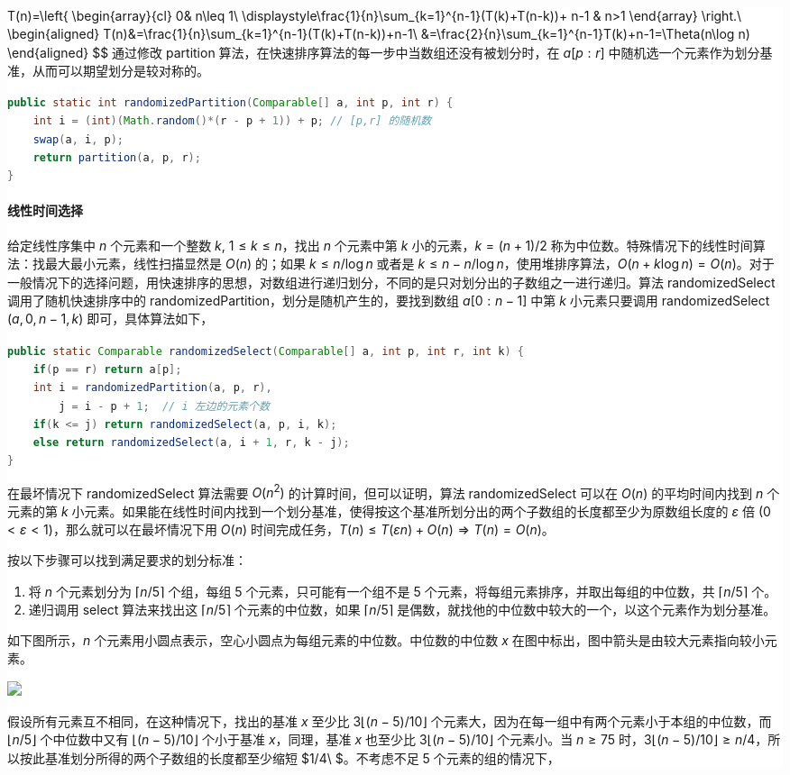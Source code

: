 T(n)=\left\{
\begin{array}{cl}
0& n\leq 1\\
\displaystyle\frac{1}{n}\sum_{k=1}^{n-1}(T(k)+T(n-k))+ n-1 & n>1
\end{array}
\right.\\
\begin{aligned}
T(n)&=\frac{1}{n}\sum_{k=1}^{n-1}(T(k)+T(n-k))+n-1\\
&=\frac{2}{n}\sum_{k=1}^{n-1}T(k)+n-1=\Theta(n\log n)
\end{aligned}
$$
通过修改 partition 算法，在快速排序算法的每一步中当数组还没有被划分时，在 $a[p:r]$ 中随机选一个元素作为划分基准，从而可以期望划分是较对称的。

```java
public static int randomizedPartition(Comparable[] a, int p, int r) {
    int i = (int)(Math.random()*(r - p + 1)) + p; // [p,r] 的随机数
    swap(a, i, p);
    return partition(a, p, r);
}
```

#### 线性时间选择

给定线性序集中 $n$ 个元素和一个整数 $k,\ 1\leq k \leq n$，找出 $n$ 个元素中第 $k$ 小的元素，$k=(n+1)/2$ 称为中位数。特殊情况下的线性时间算法：找最大最小元素，线性扫描显然是 $O(n)$ 的；如果 $k\leq n/\log n$ 或者是 $k\leq n-n/\log n$，使用堆排序算法，$O(n+k\log n)=O(n)$。对于一般情况下的选择问题，用快速排序的思想，对数组进行递归划分，不同的是只对划分出的子数组之一进行递归。算法 randomizedSelect 调用了随机快速排序中的 randomizedPartition，划分是随机产生的，要找到数组 $a[0:n-1]$ 中第 $k$ 小元素只要调用 randomizedSelect $(a,0,n-1,k)$ 即可，具体算法如下，

```java
public static Comparable randomizedSelect(Comparable[] a, int p, int r, int k) {
    if(p == r) return a[p];
    int i = randomizedPartition(a, p, r),
        j = i - p + 1;  // i 左边的元素个数
    if(k <= j) return randomizedSelect(a, p, i, k);
    else return randomizedSelect(a, i + 1, r, k - j);
}
```

在最坏情况下 randomizedSelect 算法需要 $O(n^2)$ 的计算时间，但可以证明，算法 randomizedSelect 可以在 $O(n)$ 的平均时间内找到 $n$ 个元素的第 $k$ 小元素。如果能在线性时间内找到一个划分基准，使得按这个基准所划分出的两个子数组的长度都至少为原数组长度的 $\varepsilon$ 倍 $(0<\varepsilon< 1)$，那么就可以在最坏情况下用 $O(n)$ 时间完成任务，$T(n)\leq T(\varepsilon n)+O(n)\Rightarrow T(n)=O(n)$。

按以下步骤可以找到满足要求的划分标准：

1. 将 $n$ 个元素划分为 $\lceil n/5\rceil$ 个组，每组 $5$ 个元素，只可能有一个组不是 $5$ 个元素，将每组元素排序，并取出每组的中位数，共 $\lceil n/5\rceil$ 个。
2. 递归调用 select 算法来找出这 $\lceil n/5\rceil$ 个元素的中位数，如果 $\lceil n/5\rceil$ 是偶数，就找他的中位数中较大的一个，以这个元素作为划分基准。

如下图所示，$n$ 个元素用小圆点表示，空心小圆点为每组元素的中位数。中位数的中位数 $x$ 在图中标出，图中箭头是由较大元素指向较小元素。

<img src="D:\Markdown\TyporaIm\demo_to_svg.svg" height="135">

假设所有元素互不相同，在这种情况下，找出的基准 $x$ 至少比 $3\lfloor (n-5)/10\rfloor$ 个元素大，因为在每一组中有两个元素小于本组的中位数，而 $\lfloor n/5\rfloor$ 个中位数中又有 $\lfloor (n-5)/10\rfloor$ 个小于基准 $x$，同理，基准 $x$ 也至少比 $3\lfloor (n-5)/10\rfloor$ 个元素小。当 $n\geq 75$ 时，$3\lfloor (n-5)/10\rfloor\geq n/4$，所以按此基准划分所得的两个子数组的长度都至少缩短 $1/4\ $。不考虑不足 $5$ 个元素的组的情况下，
